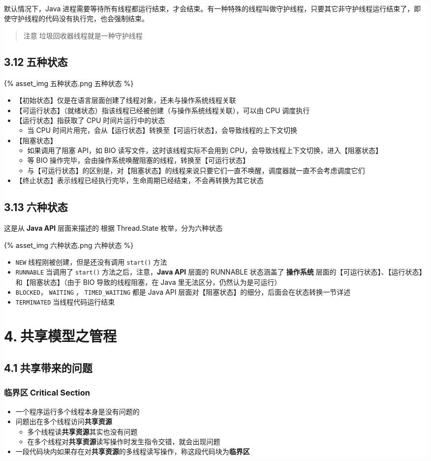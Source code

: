 默认情况下，Java 进程需要等待所有线程都运行结束，才会结束。有一种特殊的线程叫做守护线程，只要其它非守护线程运行结束了，即使守护线程的代码没有执行完，也会强制结束。



> 注意
> 垃圾回收器线程就是一种守护线程



## 3.12 五种状态

{% asset_img 五种状态.png 五种状态 %}



- 【初始状态】仅是在语言层面创建了线程对象，还未与操作系统线程关联
- 【可运行状态】（就绪状态）指该线程已经被创建（与操作系统线程关联），可以由 CPU 调度执行
- 【运行状态】指获取了 CPU 时间片运行中的状态
  - 当 CPU 时间片用完，会从【运行状态】转换至【可运行状态】，会导致线程的上下文切换
- 【阻塞状态】
  - 如果调用了阻塞 API，如 BIO 读写文件，这时该线程实际不会用到 CPU，会导致线程上下文切换，进入【阻塞状态】
  - 等 BIO 操作完毕，会由操作系统唤醒阻塞的线程，转换至【可运行状态】
  - 与【可运行状态】的区别是，对【阻塞状态】的线程来说只要它们一直不唤醒，调度器就一直不会考虑调度它们
- 【终止状态】表示线程已经执行完毕，生命周期已经结束，不会再转换为其它状态



## 3.13 六种状态



这是从 **Java API** 层面来描述的
根据 Thread.State 枚举，分为六种状态

{% asset_img 六种状态.png 六种状态 %}

- `NEW` 线程刚被创建，但是还没有调用 `start()` 方法
- `RUNNABLE` 当调用了 `start()` 方法之后，注意，**Java API** 层面的 RUNNABLE 状态涵盖了 **操作系统** 层面的【可运行状态】、【运行状态】和【阻塞状态】（由于 BIO 导致的线程阻塞，在 Java 里无法区分，仍然认为是可运行）
- `BLOCKED`， `WAITING` ， `TIMED_WAITING` 都是 Java API 层面对【阻塞状态】的细分，后面会在状态转换一节详述
- `TERMINATED` 当线程代码运行结束



# 4. 共享模型之管程



## 4.1 共享带来的问题



### 临界区 Critical Section

- 一个程序运行多个线程本身是没有问题的
- 问题出在多个线程访问**共享资源**
  - 多个线程读**共享资源**其实也没有问题
  - 在多个线程对**共享资源**读写操作时发生指令交错，就会出现问题
- 一段代码块内如果存在对**共享资源**的多线程读写操作，称这段代码块为**临界区**
